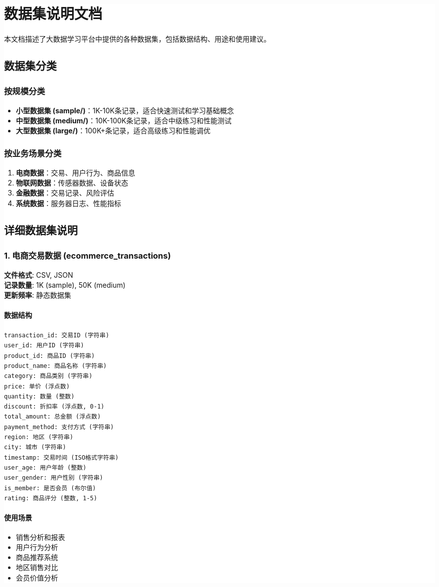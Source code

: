 # 数据集说明文档

本文档描述了大数据学习平台中提供的各种数据集，包括数据结构、用途和使用建议。

## 数据集分类

### 按规模分类

- **小型数据集 (sample/)**：1K-10K条记录，适合快速测试和学习基础概念
- **中型数据集 (medium/)**：10K-100K条记录，适合中级练习和性能测试
- **大型数据集 (large/)**：100K+条记录，适合高级练习和性能调优

### 按业务场景分类

1. **电商数据**：交易、用户行为、商品信息
2. **物联网数据**：传感器数据、设备状态
3. **金融数据**：交易记录、风险评估
4. **系统数据**：服务器日志、性能指标

## 详细数据集说明

### 1. 电商交易数据 (ecommerce_transactions)

**文件格式**: CSV, JSON  
**记录数量**: 1K (sample), 50K (medium)  
**更新频率**: 静态数据集

#### 数据结构
```
transaction_id: 交易ID (字符串)
user_id: 用户ID (字符串)
product_id: 商品ID (字符串)
product_name: 商品名称 (字符串)
category: 商品类别 (字符串)
price: 单价 (浮点数)
quantity: 数量 (整数)
discount: 折扣率 (浮点数, 0-1)
total_amount: 总金额 (浮点数)
payment_method: 支付方式 (字符串)
region: 地区 (字符串)
city: 城市 (字符串)
timestamp: 交易时间 (ISO格式字符串)
user_age: 用户年龄 (整数)
user_gender: 用户性别 (字符串)
is_member: 是否会员 (布尔值)
rating: 商品评分 (整数, 1-5)
```

#### 使用场景
- 销售分析和报表
- 用户行为分析
- 商品推荐系统
- 地区销售对比
- 会员价值分析
